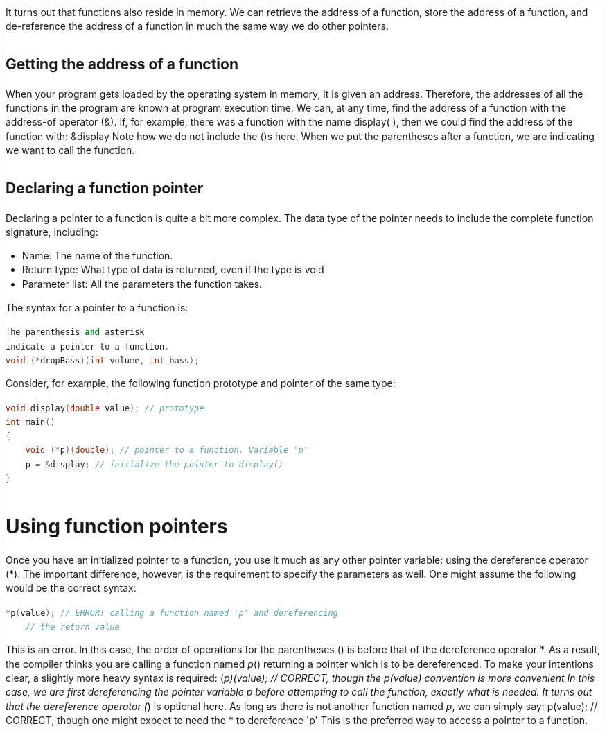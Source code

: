 It turns out that functions also reside in memory. We can retrieve the address of a function, store the address of a function, and de-reference the address of a function in much the same way we do other pointers.

## Getting the address of a function

When your program gets loaded by the operating system in memory, it is given an address. Therefore, the addresses of all the functions in the program are known at program execution time. We can, at any time, find the address of a function with the address-of operator (&). If, for example, there was a function with the name display( ), then we could find the address of the function with:
&display
Note how we do not include the ()s here. When we put the parentheses after a function, we are indicating we want to call the function.

## Declaring a function pointer

Declaring a pointer to a function is quite a bit more complex. The data type of the pointer needs to include the complete function signature, including:

- Name: The name of the function.
- Return type: What type of data is returned, even if the type is void
- Parameter list: All the parameters the function takes.

The syntax for a pointer to a function is:

```cpp
The parenthesis and asterisk
indicate a pointer to a function.
void (*dropBass)(int volume, int bass);
```

Consider, for example, the following function prototype and pointer of the same type:

```cpp
void display(double value); // prototype
int main()
{
    void (*p)(double); // pointer to a function. Variable 'p'
    p = &display; // initialize the pointer to display()
}
```


# Using function pointers 

Once you have an initialized pointer to a function, you use it much as any other pointer variable: using the dereference operator (*). The important difference, however, is the requirement to specify the parameters as well. One might assume the following would be the correct syntax:

```cpp
*p(value); // ERROR! calling a function named 'p' and dereferencing
    // the return value
```

This is an error. In this case, the order of operations for the parentheses () is before that of the dereference operator *. As a result, the compiler thinks you are calling a function named $p()$ returning a pointer which is to be dereferenced. To make your intentions clear, a slightly more heavy syntax is required:
(*p)(value); // CORRECT, though the p(value) convention is more convenient
In this case, we are first dereferencing the pointer variable p before attempting to call the function, exactly what is needed. It turns out that the dereference operator (*) is optional here. As long as there is not another function named $p$, we can simply say:
p(value); // CORRECT, though one might expect to need the * to dereference 'p'
This is the preferred way to access a pointer to a function.
